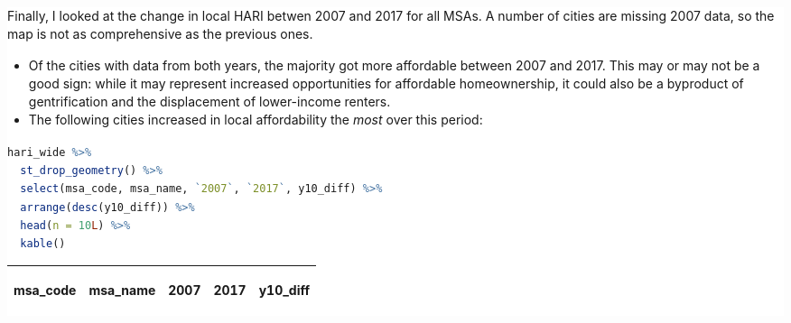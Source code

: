 Finally, I looked at the change in local HARI betwen 2007 and 2017 for
all MSAs. A number of cities are missing 2007 data, so the map is not as
comprehensive as the previous ones.

  - Of the cities with data from both years, the majority got more
    affordable between 2007 and 2017. This may or may not be a good
    sign: while it may represent increased opportunities for affordable
    homeownership, it could also be a byproduct of gentrification and
    the displacement of lower-income renters.
  - The following cities increased in local affordability the *most*
    over this period:



``` r
hari_wide %>% 
  st_drop_geometry() %>% 
  select(msa_code, msa_name, `2007`, `2017`, y10_diff) %>% 
  arrange(desc(y10_diff)) %>% 
  head(n = 10L) %>% 
  kable()
```

<table>

<thead>

<tr>

<th style="text-align:right;">

msa\_code

</th>

<th style="text-align:left;">

msa\_name

</th>

<th style="text-align:right;">

2007

</th>

<th style="text-align:right;">

2017

</th>

<th style="text-align:right;">

y10\_diff

</th>

</tr>

</thead>
